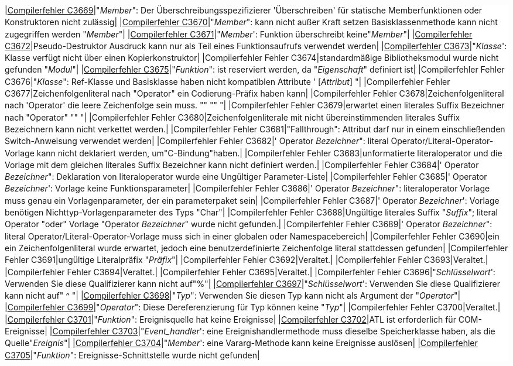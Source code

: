 |[Compilerfehler C3669](compiler-error-c3669.md)|"*Member*": Der Überschreibungsspezifizierer 'Überschreiben' für statische Memberfunktionen oder Konstruktoren nicht zulässig|
|[Compilerfehler C3670](compiler-error-c3670.md)|"*Member*": kann nicht außer Kraft setzen Basisklassenmethode kann nicht zugegriffen werden "*Member*"|
|[Compilerfehler C3671](compiler-error-c3671.md)|"*Member*': Funktion überschreibt keine"*Member*"|
|[Compilerfehler C3672](compiler-error-c3672.md)|Pseudo-Destruktor Ausdruck kann nur als Teil eines Funktionsaufrufs verwendet werden|
|[Compilerfehler C3673](compiler-error-c3673.md)|"*Klasse*': Klasse verfügt nicht über einen Kopierkonstruktor|
|Compilerfehler Fehler C3674|standardmäßige Bibliotheksmodul wurde nicht gefunden "*Modul*"|
|[Compilerfehler C3675](compiler-error-c3675.md)|"*Funktion*": ist reserviert werden, da "*Eigenschaft*" definiert ist|
|Compilerfehler Fehler C3676|"*Klasse*": Ref-Klasse und Basisklasse haben nicht kompatiblen Attribute ' [*Attribut*] "|
|Compilerfehler Fehler C3677|Zeichenfolgenliteral nach "Operator" ein Codierung-Präfix haben kann|
|Compilerfehler Fehler C3678|Zeichenfolgenliteral nach 'Operator' die leere Zeichenfolge sein muss. "" "" "|
|Compilerfehler Fehler C3679|erwartet einen literales Suffix Bezeichner nach "Operator" "" "|
|Compilerfehler Fehler C3680|Zeichenfolgenliterale mit nicht übereinstimmenden literales Suffix Bezeichnern kann nicht verkettet werden.|
|Compilerfehler Fehler C3681|"Fallthrough": Attribut darf nur in einem einschließenden Switch-Anweisung verwendet werden|
|Compilerfehler Fehler C3682|' Operator *Bezeichner*": literal Operator/Literal-Operator-Vorlage kann nicht deklariert werden, um"C-Bindung"haben.|
|Compilerfehler Fehler C3683|unformatierte literaloperator und die Vorlage mit dem gleichen literales Suffix Bezeichner kann nicht definiert werden.|
|Compilerfehler Fehler C3684|' Operator *Bezeichner*": Deklaration von literaloperator wurde eine Ungültiger Parameter-Liste|
|Compilerfehler Fehler C3685|' Operator *Bezeichner*': Vorlage keine Funktionsparameter|
|Compilerfehler Fehler C3686|' Operator *Bezeichner*": literaloperator Vorlage muss genau ein Vorlagenparameter, der ein parameterpaket sein|
|Compilerfehler Fehler C3687|' Operator *Bezeichner*': Vorlage benötigen Nichttyp-Vorlagenparameter des Typs "Char"|
|Compilerfehler Fehler C3688|Ungültige literales Suffix "*Suffix*"; literal Operator "oder" Vorlage "Operator *Bezeichner*" wurde nicht gefunden.|
|Compilerfehler Fehler C3689|' Operator *Bezeichner*": literal Operator/Literal-Operator-Vorlage muss sich in einer globalen oder Namespacebereich|
|Compilerfehler Fehler C3690|ein ein Zeichenfolgenliteral wurde erwartet, jedoch eine benutzerdefinierte Zeichenfolge literal stattdessen gefunden|
|Compilerfehler Fehler C3691|ungültige Literalpräfix "*Präfix*"|
|Compilerfehler Fehler C3692|Veraltet.|
|Compilerfehler Fehler C3693|Veraltet.|
|Compilerfehler Fehler C3694|Veraltet.|
|Compilerfehler Fehler C3695|Veraltet.|
|Compilerfehler Fehler C3696|"*Schlüsselwort*': Verwenden Sie diese Qualifizierer kann nicht auf"%"|
|[Compilerfehler C3697](compiler-error-c3697.md)|"*Schlüsselwort*': Verwenden Sie diese Qualifizierer kann nicht auf" ^ "|
|[Compilerfehler C3698](compiler-error-c3698.md)|"*Typ*": Verwenden Sie diesen Typ kann nicht als Argument der "*Operator*"|
|[Compilerfehler C3699](compiler-error-c3699.md)|"*Operator*": Diese Dereferenzierung für Typ können keine "*Typ*"|
|Compilerfehler Fehler C3700|Veraltet.|
|[Compilerfehler C3701](compiler-error-c3701.md)|"*Funktion*": Ereignisquelle hat keine Ereignisse|
|[Compilerfehler C3702](compiler-error-c3702.md)|ATL ist erforderlich für COM-Ereignisse|
|[Compilerfehler C3703](compiler-error-c3703.md)|"*Event_handler*': eine Ereignishandlermethode muss dieselbe Speicherklasse haben, als die Quelle"*Ereignis*"|
|[Compilerfehler C3704](compiler-error-c3704.md)|"*Member*': eine Vararg-Methode kann keine Ereignisse auslösen|
|[Compilerfehler C3705](compiler-error-c3705.md)|"*Funktion*": Ereignisse-Schnittstelle wurde nicht gefunden|